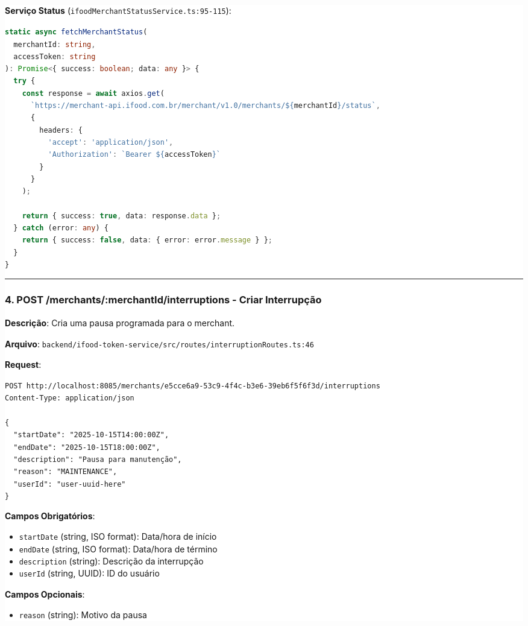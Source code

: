 **Serviço Status** (`ifoodMerchantStatusService.ts:95-115`):
```typescript
static async fetchMerchantStatus(
  merchantId: string,
  accessToken: string
): Promise<{ success: boolean; data: any }> {
  try {
    const response = await axios.get(
      `https://merchant-api.ifood.com.br/merchant/v1.0/merchants/${merchantId}/status`,
      {
        headers: {
          'accept': 'application/json',
          'Authorization': `Bearer ${accessToken}`
        }
      }
    );

    return { success: true, data: response.data };
  } catch (error: any) {
    return { success: false, data: { error: error.message } };
  }
}
```

---

### 4. **POST /merchants/:merchantId/interruptions** - Criar Interrupção

**Descrição**: Cria uma pausa programada para o merchant.

**Arquivo**: `backend/ifood-token-service/src/routes/interruptionRoutes.ts:46`

**Request**:
```http
POST http://localhost:8085/merchants/e5cce6a9-53c9-4f4c-b3e6-39eb6f5f6f3d/interruptions
Content-Type: application/json

{
  "startDate": "2025-10-15T14:00:00Z",
  "endDate": "2025-10-15T18:00:00Z",
  "description": "Pausa para manutenção",
  "reason": "MAINTENANCE",
  "userId": "user-uuid-here"
}
```

**Campos Obrigatórios**:
- `startDate` (string, ISO format): Data/hora de início
- `endDate` (string, ISO format): Data/hora de término
- `description` (string): Descrição da interrupção
- `userId` (string, UUID): ID do usuário

**Campos Opcionais**:
- `reason` (string): Motivo da pausa
